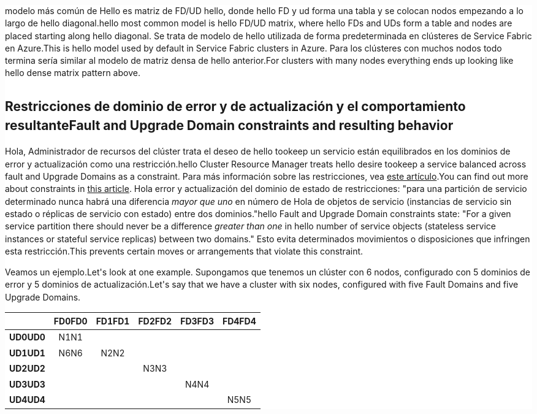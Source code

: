 <span data-ttu-id="70dc2-206">modelo más común de Hello es matriz de FD/UD hello, donde hello FD y ud forma una tabla y se colocan nodos empezando a lo largo de hello diagonal.</span><span class="sxs-lookup"><span data-stu-id="70dc2-206">hello most common model is hello FD/UD matrix, where hello FDs and UDs form a table and nodes are placed starting along hello diagonal.</span></span> <span data-ttu-id="70dc2-207">Se trata de modelo de hello utilizada de forma predeterminada en clústeres de Service Fabric en Azure.</span><span class="sxs-lookup"><span data-stu-id="70dc2-207">This is hello model used by default in Service Fabric clusters in Azure.</span></span> <span data-ttu-id="70dc2-208">Para los clústeres con muchos nodos todo termina sería similar al modelo de matriz densa de hello anterior.</span><span class="sxs-lookup"><span data-stu-id="70dc2-208">For clusters with many nodes everything ends up looking like hello dense matrix pattern above.</span></span>

## <a name="fault-and-upgrade-domain-constraints-and-resulting-behavior"></a><span data-ttu-id="70dc2-209">Restricciones de dominio de error y de actualización y el comportamiento resultante</span><span class="sxs-lookup"><span data-stu-id="70dc2-209">Fault and Upgrade Domain constraints and resulting behavior</span></span>
<span data-ttu-id="70dc2-210">Hola, Administrador de recursos del clúster trata el deseo de hello tookeep un servicio están equilibrados en los dominios de error y actualización como una restricción.</span><span class="sxs-lookup"><span data-stu-id="70dc2-210">hello Cluster Resource Manager treats hello desire tookeep a service balanced across fault and Upgrade Domains as a constraint.</span></span> <span data-ttu-id="70dc2-211">Para más información sobre las restricciones, vea [este artículo](service-fabric-cluster-resource-manager-management-integration.md).</span><span class="sxs-lookup"><span data-stu-id="70dc2-211">You can find out more about constraints in [this article](service-fabric-cluster-resource-manager-management-integration.md).</span></span> <span data-ttu-id="70dc2-212">Hola error y actualización del dominio de estado de restricciones: "para una partición de servicio determinado nunca habrá una diferencia *mayor que uno* en número de Hola de objetos de servicio (instancias de servicio sin estado o réplicas de servicio con estado) entre dos dominios."</span><span class="sxs-lookup"><span data-stu-id="70dc2-212">hello Fault and Upgrade Domain constraints state: "For a given service partition there should never be a difference *greater than one* in hello number of service objects (stateless service instances or stateful service replicas) between two domains."</span></span> <span data-ttu-id="70dc2-213">Esto evita determinados movimientos o disposiciones que infringen esta restricción.</span><span class="sxs-lookup"><span data-stu-id="70dc2-213">This prevents certain moves or arrangements that violate this constraint.</span></span>

<span data-ttu-id="70dc2-214">Veamos un ejemplo.</span><span class="sxs-lookup"><span data-stu-id="70dc2-214">Let's look at one example.</span></span> <span data-ttu-id="70dc2-215">Supongamos que tenemos un clúster con 6 nodos, configurado con 5 dominios de error y 5 dominios de actualización.</span><span class="sxs-lookup"><span data-stu-id="70dc2-215">Let's say that we have a cluster with six nodes, configured with five Fault Domains and five Upgrade Domains.</span></span>

|  | <span data-ttu-id="70dc2-216">FD0</span><span class="sxs-lookup"><span data-stu-id="70dc2-216">FD0</span></span> | <span data-ttu-id="70dc2-217">FD1</span><span class="sxs-lookup"><span data-stu-id="70dc2-217">FD1</span></span> | <span data-ttu-id="70dc2-218">FD2</span><span class="sxs-lookup"><span data-stu-id="70dc2-218">FD2</span></span> | <span data-ttu-id="70dc2-219">FD3</span><span class="sxs-lookup"><span data-stu-id="70dc2-219">FD3</span></span> | <span data-ttu-id="70dc2-220">FD4</span><span class="sxs-lookup"><span data-stu-id="70dc2-220">FD4</span></span> |
| --- |:---:|:---:|:---:|:---:|:---:|
| <span data-ttu-id="70dc2-221">**UD0**</span><span class="sxs-lookup"><span data-stu-id="70dc2-221">**UD0**</span></span> |<span data-ttu-id="70dc2-222">N1</span><span class="sxs-lookup"><span data-stu-id="70dc2-222">N1</span></span> | | | | |
| <span data-ttu-id="70dc2-223">**UD1**</span><span class="sxs-lookup"><span data-stu-id="70dc2-223">**UD1**</span></span> |<span data-ttu-id="70dc2-224">N6</span><span class="sxs-lookup"><span data-stu-id="70dc2-224">N6</span></span> |<span data-ttu-id="70dc2-225">N2</span><span class="sxs-lookup"><span data-stu-id="70dc2-225">N2</span></span> | | | |
| <span data-ttu-id="70dc2-226">**UD2**</span><span class="sxs-lookup"><span data-stu-id="70dc2-226">**UD2**</span></span> | | |<span data-ttu-id="70dc2-227">N3</span><span class="sxs-lookup"><span data-stu-id="70dc2-227">N3</span></span> | | |
| <span data-ttu-id="70dc2-228">**UD3**</span><span class="sxs-lookup"><span data-stu-id="70dc2-228">**UD3**</span></span> | | | |<span data-ttu-id="70dc2-229">N4</span><span class="sxs-lookup"><span data-stu-id="70dc2-229">N4</span></span> | |
| <span data-ttu-id="70dc2-230">**UD4**</span><span class="sxs-lookup"><span data-stu-id="70dc2-230">**UD4**</span></span> | | | | |<span data-ttu-id="70dc2-231">N5</span><span class="sxs-lookup"><span data-stu-id="70dc2-231">N5</span></span> |
